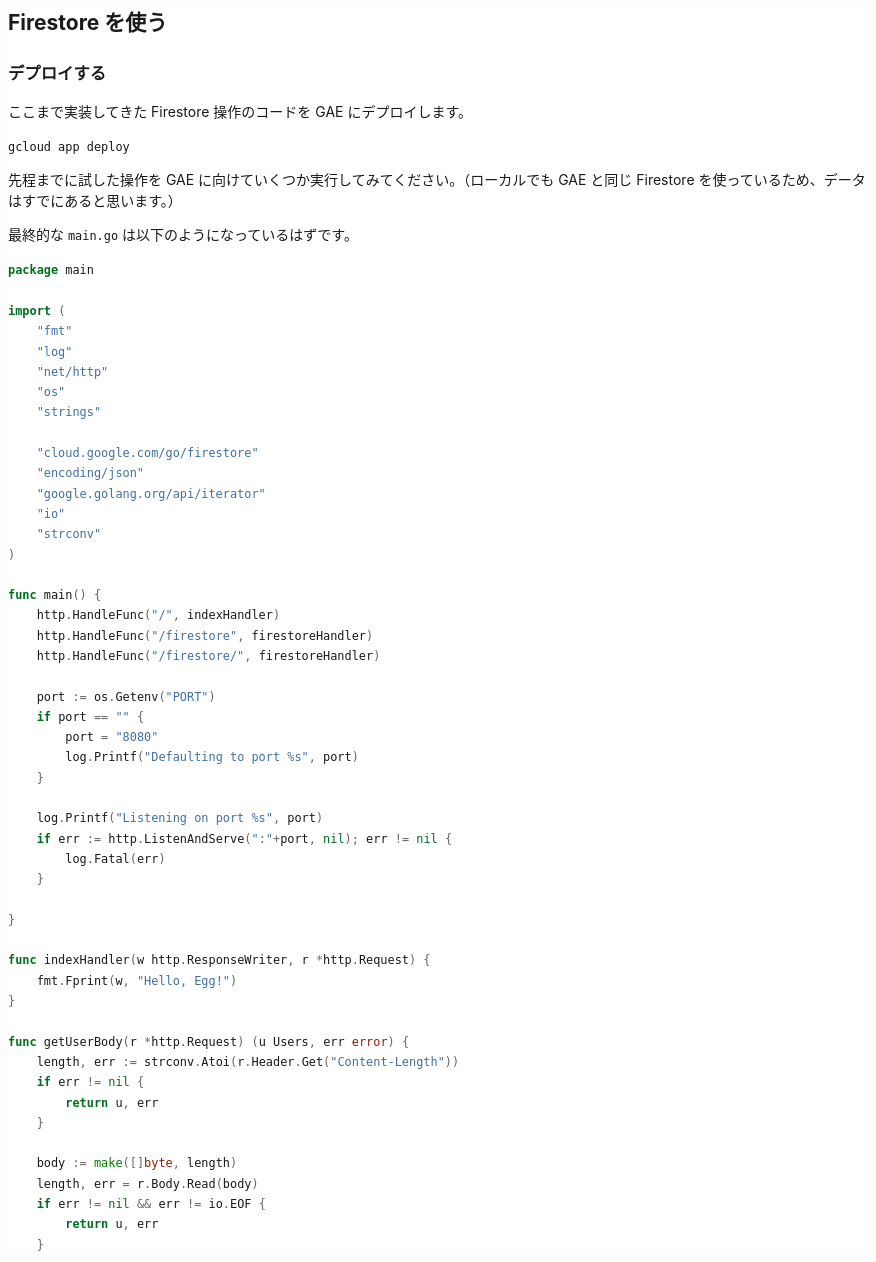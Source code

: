 ## Firestore を使う

### デプロイする

ここまで実装してきた Firestore 操作のコードを GAE にデプロイします。

```bash
gcloud app deploy
```

先程までに試した操作を GAE に向けていくつか実行してみてください。（ローカルでも GAE と同じ Firestore を使っているため、データはすでにあると思います。）

最終的な `main.go` は以下のようになっているはずです。

```go
package main

import (
	"fmt"
	"log"
	"net/http"
	"os"
	"strings"

	"cloud.google.com/go/firestore"
	"encoding/json"
	"google.golang.org/api/iterator"
	"io"
	"strconv"
)

func main() {
	http.HandleFunc("/", indexHandler)
	http.HandleFunc("/firestore", firestoreHandler)
	http.HandleFunc("/firestore/", firestoreHandler)

	port := os.Getenv("PORT")
	if port == "" {
		port = "8080"
		log.Printf("Defaulting to port %s", port)
	}

	log.Printf("Listening on port %s", port)
	if err := http.ListenAndServe(":"+port, nil); err != nil {
		log.Fatal(err)
	}

}

func indexHandler(w http.ResponseWriter, r *http.Request) {
	fmt.Fprint(w, "Hello, Egg!")
}

func getUserBody(r *http.Request) (u Users, err error) {
	length, err := strconv.Atoi(r.Header.Get("Content-Length"))
	if err != nil {
		return u, err
	}

	body := make([]byte, length)
	length, err = r.Body.Read(body)
	if err != nil && err != io.EOF {
		return u, err
	}

```